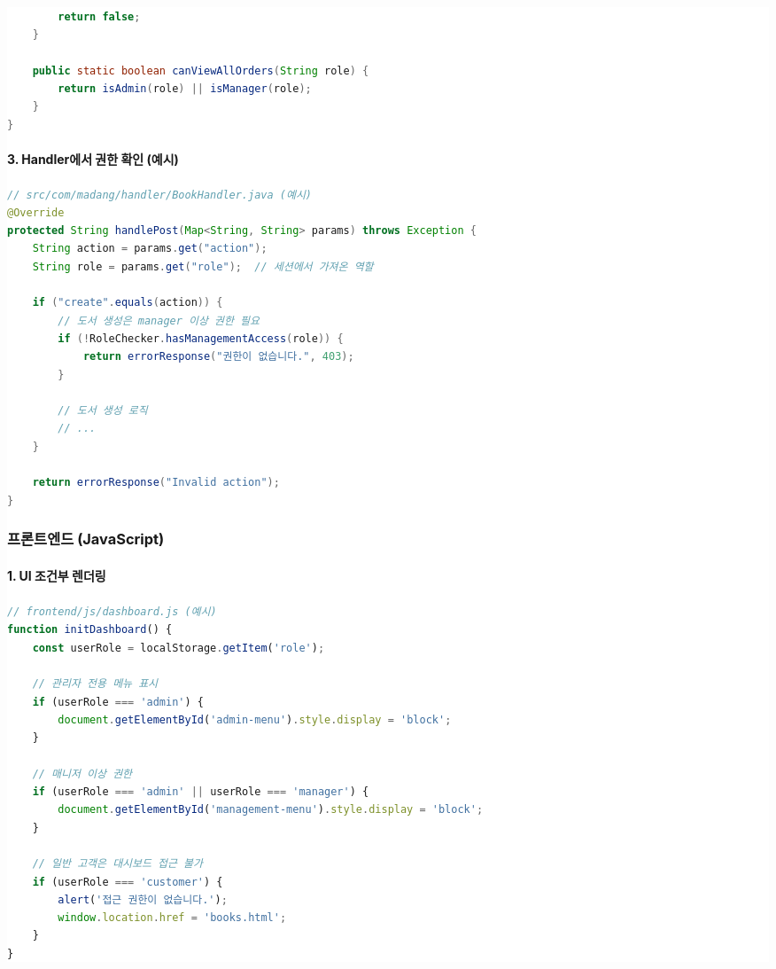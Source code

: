 ```java
        return false;
    }

    public static boolean canViewAllOrders(String role) {
        return isAdmin(role) || isManager(role);
    }
}
```

#### 3. Handler에서 권한 확인 (예시)

```java
// src/com/madang/handler/BookHandler.java (예시)
@Override
protected String handlePost(Map<String, String> params) throws Exception {
    String action = params.get("action");
    String role = params.get("role");  // 세션에서 가져온 역할

    if ("create".equals(action)) {
        // 도서 생성은 manager 이상 권한 필요
        if (!RoleChecker.hasManagementAccess(role)) {
            return errorResponse("권한이 없습니다.", 403);
        }

        // 도서 생성 로직
        // ...
    }

    return errorResponse("Invalid action");
}
```

### 프론트엔드 (JavaScript)

#### 1. UI 조건부 렌더링

```javascript
// frontend/js/dashboard.js (예시)
function initDashboard() {
    const userRole = localStorage.getItem('role');

    // 관리자 전용 메뉴 표시
    if (userRole === 'admin') {
        document.getElementById('admin-menu').style.display = 'block';
    }

    // 매니저 이상 권한
    if (userRole === 'admin' || userRole === 'manager') {
        document.getElementById('management-menu').style.display = 'block';
    }

    // 일반 고객은 대시보드 접근 불가
    if (userRole === 'customer') {
        alert('접근 권한이 없습니다.');
        window.location.href = 'books.html';
    }
}
```
